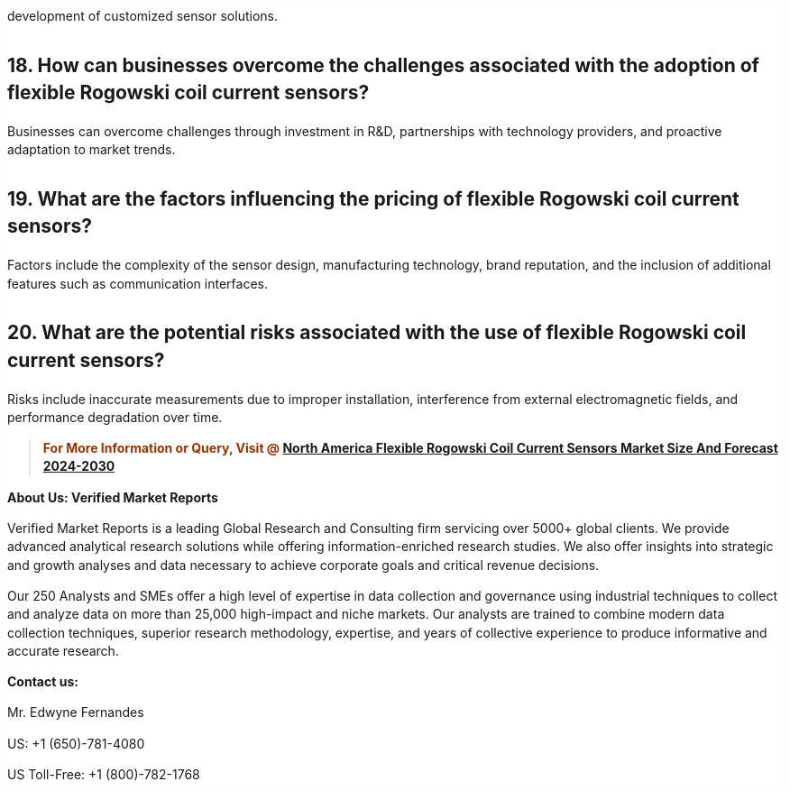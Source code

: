 development of customized sensor solutions.</p><h2>18. How can businesses overcome the challenges associated with the adoption of flexible Rogowski coil current sensors?</div><div></h2><p>Businesses can overcome challenges through investment in R&D, partnerships with technology providers, and proactive adaptation to market trends.</p><h2>19. What are the factors influencing the pricing of flexible Rogowski coil current sensors?</div><div></h2><p>Factors include the complexity of the sensor design, manufacturing technology, brand reputation, and the inclusion of additional features such as communication interfaces.</p><h2>20. What are the potential risks associated with the use of flexible Rogowski coil current sensors?</div><div></h2><p>Risks include inaccurate measurements due to improper installation, interference from external electromagnetic fields, and performance degradation over time.</p></body></html></p><blockquote><p><span style="color: #993300;"><strong>For More Information or Query, Visit @ <a href="https://www.verifiedmarketreports.com/product/flexible-rogowski-coil-current-sensors-market/">North America Flexible Rogowski Coil Current Sensors Market Size And Forecast 2024-2030</a></strong></span></p></blockquote><p><strong>About Us: Verified Market Reports</strong></p><p>Verified Market Reports is a leading Global Research and Consulting firm servicing over 5000+ global clients. We provide advanced analytical research solutions while offering information-enriched research studies. We also offer insights into strategic and growth analyses and data necessary to achieve corporate goals and critical revenue decisions.</p><p>Our 250 Analysts and SMEs offer a high level of expertise in data collection and governance using industrial techniques to collect and analyze data on more than 25,000 high-impact and niche markets. Our analysts are trained to combine modern data collection techniques, superior research methodology, expertise, and years of collective experience to produce informative and accurate research.</p><p><strong>Contact us:</strong></p><p>Mr. Edwyne Fernandes</p><p>US: +1 (650)-781-4080</p><p>US Toll-Free: +1 (800)-782-1768</p>
